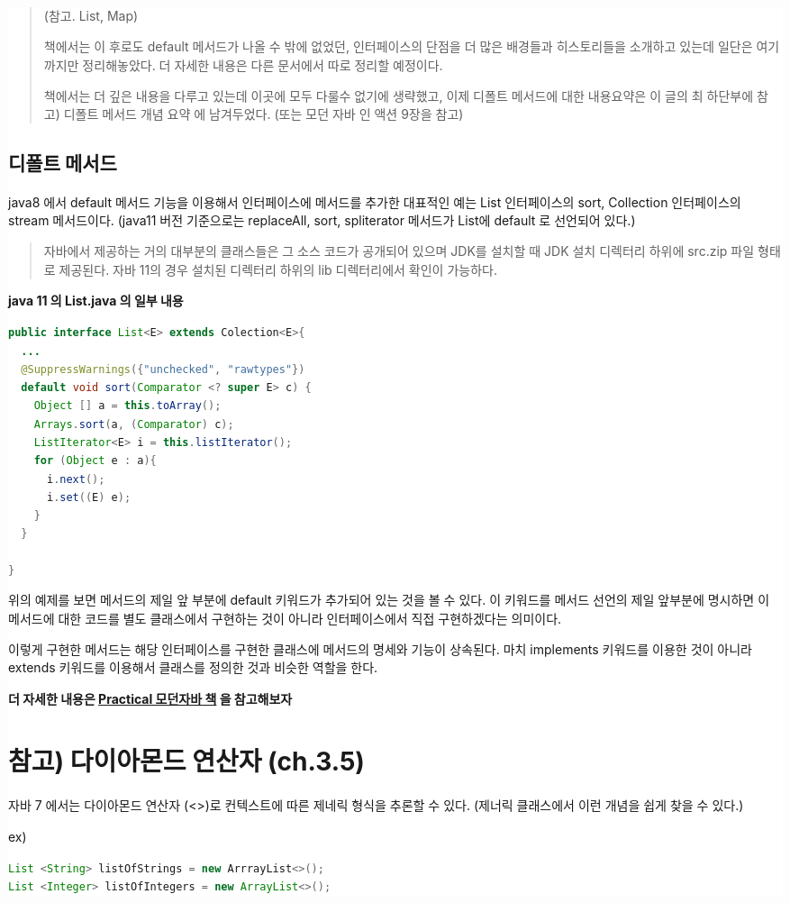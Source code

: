 > (참고. List, Map)  
>
> 책에서는 이 후로도 default 메서드가 나올 수 밖에 없었던, 인터페이스의 단점을 더 많은 배경들과 히스토리들을 소개하고 있는데 일단은 여기까지만 정리해놓았다. 더 자세한 내용은 다른 문서에서 따로 정리할 예정이다.  
>
> 책에서는 더 깊은 내용을 다루고 있는데 이곳에 모두 다룰수 없기에 생략했고, 이제 디폴트 메서드에 대한 내용요약은 이 글의 최 하단부에 참고) 디폴트 메서드 개념 요약 에 남겨두었다. (또는 모던 자바 인 액션 9장을 참고)

  

## 디폴트 메서드

java8 에서 default 메서드 기능을 이용해서 인터페이스에 메서드를 추가한 대표적인 예는 List 인터페이스의 sort, Collection 인터페이스의 stream 메서드이다. (java11 버전 기준으로는 replaceAll, sort, spliterator 메서드가 List에 default 로 선언되어 있다.)   

> 자바에서 제공하는 거의 대부분의 클래스들은 그 소스 코드가 공개되어 있으며 JDK를 설치할 때 JDK 설치 디렉터리 하위에 src.zip 파일 형태로 제공된다. 자바 11의 경우 설치된 디렉터리 하위의 lib 디렉터리에서 확인이 가능하다.  

  

**java 11 의 List.java 의 일부 내용**

```java
public interface List<E> extends Colection<E>{
  ...
  @SuppressWarnings({"unchecked", "rawtypes"})  
  default void sort(Comparator <? super E> c) {
    Object [] a = this.toArray();
    Arrays.sort(a, (Comparator) c);
    ListIterator<E> i = this.listIterator();
    for (Object e : a){
      i.next();
      i.set((E) e);
    }
  }
    
}
```

위의 예제를 보면 메서드의 제일 앞 부분에 default 키워드가 추가되어 있는 것을 볼 수 있다. 이 키워드를 메서드 선언의 제일 앞부분에 명시하면 이 메서드에 대한 코드를 별도 클래스에서 구현하는 것이 아니라 인터페이스에서 직접 구현하겠다는 의미이다.  

이렇게 구현한 메서드는 해당 인터페이스를 구현한 클래스에 메서드의 명세와 기능이 상속된다. 마치 implements 키워드를 이용한 것이 아니라 extends 키워드를 이용해서 클래스를 정의한 것과 비슷한 역할을 한다.  

**더 자세한 내용은 [Practical 모던자바 책](http://www.yes24.com/Product/Goods/92529658?OzSrank=1) 을 참고해보자**  



# 참고) 다이아몬드 연산자 (ch.3.5)

자바 7 에서는 다이아몬드 연산자 (\<\>)로 컨텍스트에 따른 제네릭 형식을 추론할 수 있다. (제너릭 클래스에서 이런 개념을 쉽게 찾을 수 있다.)

ex)

```java
List <String> listOfStrings = new ArrrayList<>();
List <Integer> listOfIntegers = new ArrayList<>();
```
